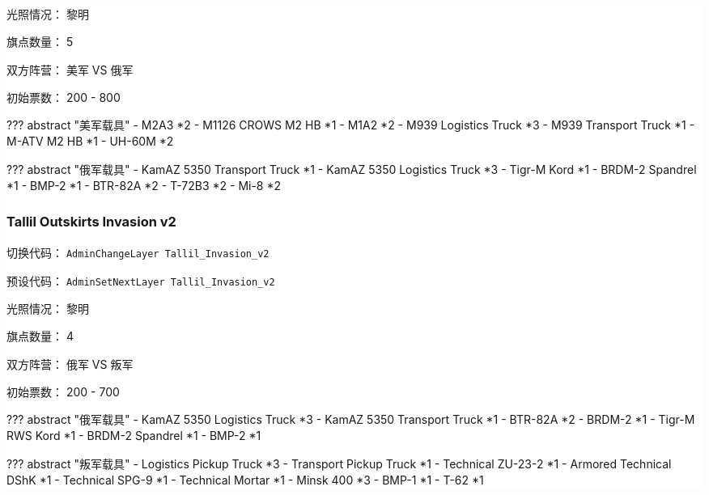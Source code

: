 光照情况： 黎明

旗点数量： 5

双方阵营： 美军 VS 俄军

初始票数： 200  -  800

??? abstract "美军载具"
    - M2A3 *2
    - M1126 CROWS M2 HB *1
    - M1A2 *2
    - M939 Logistics Truck *3
    - M939 Transport Truck *1
    - M-ATV M2 HB *1
    - UH-60M *2

??? abstract "俄军载具"
    - KamAZ 5350 Transport Truck *1
    - KamAZ 5350 Logistics Truck *3
    - Tigr-M Kord *1
    - BRDM-2 Spandrel *1
    - BMP-2 *1
    - BTR-82A *2
    - T-72B3 *2
    - Mi-8 *2


### Tallil Outskirts Invasion v2

切换代码： `AdminChangeLayer Tallil_Invasion_v2`

预设代码： `AdminSetNextLayer Tallil_Invasion_v2`

光照情况： 黎明

旗点数量： 4

双方阵营： 俄军 VS 叛军

初始票数： 200  -  700

??? abstract "俄军载具"
    - KamAZ 5350 Logistics Truck *3
    - KamAZ 5350 Transport Truck *1
    - BTR-82A *2
    - BRDM-2 *1
    - Tigr-M RWS Kord *1
    - BRDM-2 Spandrel *1
    - BMP-2 *1

??? abstract "叛军载具"
    - Logistics Pickup Truck *3
    - Transport Pickup Truck *1
    - Technical ZU-23-2 *1
    - Armored Technical DShK *1
    - Technical SPG-9 *1
    - Technical Mortar *1
    - Minsk 400 *3
    - BMP-1 *1
    - T-62 *1
